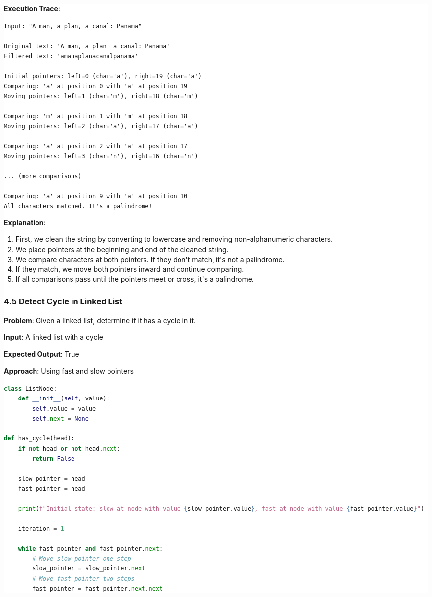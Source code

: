 ```python
```

**Execution Trace**:

```
Input: "A man, a plan, a canal: Panama"

Original text: 'A man, a plan, a canal: Panama'
Filtered text: 'amanaplanacanalpanama'

Initial pointers: left=0 (char='a'), right=19 (char='a')
Comparing: 'a' at position 0 with 'a' at position 19
Moving pointers: left=1 (char='m'), right=18 (char='m')

Comparing: 'm' at position 1 with 'm' at position 18
Moving pointers: left=2 (char='a'), right=17 (char='a')

Comparing: 'a' at position 2 with 'a' at position 17
Moving pointers: left=3 (char='n'), right=16 (char='n')

... (more comparisons)

Comparing: 'a' at position 9 with 'a' at position 10
All characters matched. It's a palindrome!
```

**Explanation**:
1. First, we clean the string by converting to lowercase and removing non-alphanumeric characters.
2. We place pointers at the beginning and end of the cleaned string.
3. We compare characters at both pointers. If they don't match, it's not a palindrome.
4. If they match, we move both pointers inward and continue comparing.
5. If all comparisons pass until the pointers meet or cross, it's a palindrome.

<a id="detect-cycle"></a>
### 4.5 Detect Cycle in Linked List

**Problem**: Given a linked list, determine if it has a cycle in it.

**Input**: A linked list with a cycle

**Expected Output**: True

**Approach**: Using fast and slow pointers

```python
class ListNode:
    def __init__(self, value):
        self.value = value
        self.next = None

def has_cycle(head):
    if not head or not head.next:
        return False
    
    slow_pointer = head
    fast_pointer = head
    
    print(f"Initial state: slow at node with value {slow_pointer.value}, fast at node with value {fast_pointer.value}")
    
    iteration = 1
    
    while fast_pointer and fast_pointer.next:
        # Move slow pointer one step
        slow_pointer = slow_pointer.next
        # Move fast pointer two steps
        fast_pointer = fast_pointer.next.next
```